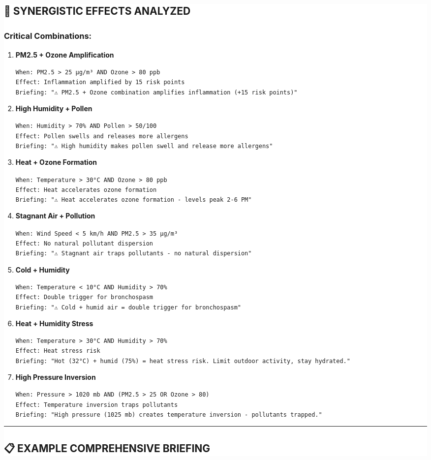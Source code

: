 
## 🔬 **SYNERGISTIC EFFECTS ANALYZED**

### **Critical Combinations:**

1. **PM2.5 + Ozone Amplification**
   ```
   When: PM2.5 > 25 μg/m³ AND Ozone > 80 ppb
   Effect: Inflammation amplified by 15 risk points
   Briefing: "⚠️ PM2.5 + Ozone combination amplifies inflammation (+15 risk points)"
   ```

2. **High Humidity + Pollen**
   ```
   When: Humidity > 70% AND Pollen > 50/100
   Effect: Pollen swells and releases more allergens
   Briefing: "⚠️ High humidity makes pollen swell and release more allergens"
   ```

3. **Heat + Ozone Formation**
   ```
   When: Temperature > 30°C AND Ozone > 80 ppb
   Effect: Heat accelerates ozone formation
   Briefing: "⚠️ Heat accelerates ozone formation - levels peak 2-6 PM"
   ```

4. **Stagnant Air + Pollution**
   ```
   When: Wind Speed < 5 km/h AND PM2.5 > 35 μg/m³
   Effect: No natural pollutant dispersion
   Briefing: "⚠️ Stagnant air traps pollutants - no natural dispersion"
   ```

5. **Cold + Humidity**
   ```
   When: Temperature < 10°C AND Humidity > 70%
   Effect: Double trigger for bronchospasm
   Briefing: "⚠️ Cold + humid air = double trigger for bronchospasm"
   ```

6. **Heat + Humidity Stress**
   ```
   When: Temperature > 30°C AND Humidity > 70%
   Effect: Heat stress risk
   Briefing: "Hot (32°C) + humid (75%) = heat stress risk. Limit outdoor activity, stay hydrated."
   ```

7. **High Pressure Inversion**
   ```
   When: Pressure > 1020 mb AND (PM2.5 > 25 OR Ozone > 80)
   Effect: Temperature inversion traps pollutants
   Briefing: "High pressure (1025 mb) creates temperature inversion - pollutants trapped."
   ```

---

## 📋 **EXAMPLE COMPREHENSIVE BRIEFING**
